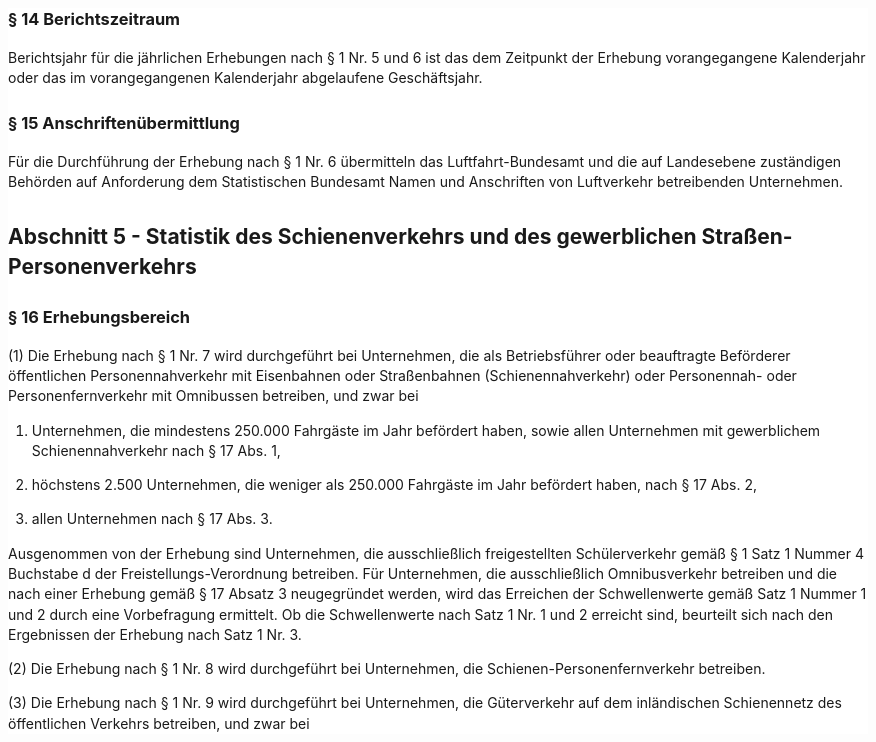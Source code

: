 
### § 14 Berichtszeitraum

Berichtsjahr für die jährlichen Erhebungen nach § 1 Nr. 5 und 6 ist
das dem Zeitpunkt der Erhebung vorangegangene Kalenderjahr oder das im
vorangegangenen Kalenderjahr abgelaufene Geschäftsjahr.


### § 15 Anschriftenübermittlung

Für die Durchführung der Erhebung nach § 1 Nr. 6 übermitteln das
Luftfahrt-Bundesamt und die auf Landesebene zuständigen Behörden auf
Anforderung dem Statistischen Bundesamt Namen und Anschriften von
Luftverkehr betreibenden Unternehmen.


## Abschnitt 5 - Statistik des Schienenverkehrs und des gewerblichen Straßen-Personenverkehrs



### § 16 Erhebungsbereich

(1) Die Erhebung nach § 1 Nr. 7 wird durchgeführt bei Unternehmen, die
als Betriebsführer oder beauftragte Beförderer öffentlichen
Personennahverkehr mit Eisenbahnen oder Straßenbahnen
(Schienennahverkehr) oder Personennah- oder Personenfernverkehr mit
Omnibussen betreiben, und zwar bei

1.  Unternehmen, die mindestens 250.000 Fahrgäste im Jahr befördert haben,
    sowie allen Unternehmen mit gewerblichem Schienennahverkehr nach § 17
    Abs. 1,


2.  höchstens 2.500 Unternehmen, die weniger als 250.000 Fahrgäste im Jahr
    befördert haben, nach § 17 Abs. 2,


3.  allen Unternehmen nach § 17 Abs. 3.



Ausgenommen von der Erhebung sind Unternehmen, die ausschließlich
freigestellten Schülerverkehr gemäß § 1 Satz 1 Nummer 4 Buchstabe d
der Freistellungs-Verordnung betreiben. Für Unternehmen, die
ausschließlich Omnibusverkehr betreiben und die nach einer Erhebung
gemäß § 17 Absatz 3 neugegründet werden, wird das Erreichen der
Schwellenwerte gemäß Satz 1 Nummer 1 und 2 durch eine Vorbefragung
ermittelt. Ob die Schwellenwerte nach Satz 1 Nr. 1 und 2 erreicht
sind, beurteilt sich nach den Ergebnissen der Erhebung nach Satz 1 Nr.
3\.

(2) Die Erhebung nach § 1 Nr. 8 wird durchgeführt bei Unternehmen, die
Schienen-Personenfernverkehr betreiben.

(3) Die Erhebung nach § 1 Nr. 9 wird durchgeführt bei Unternehmen, die
Güterverkehr auf dem inländischen Schienennetz des öffentlichen
Verkehrs betreiben, und zwar bei
